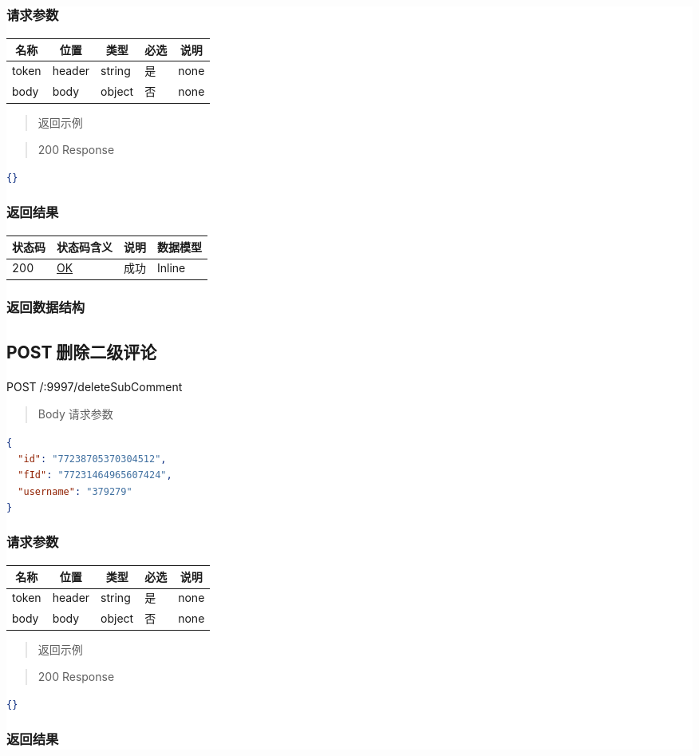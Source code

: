 ### 请求参数

|名称|位置|类型|必选|说明|
|---|---|---|---|---|
|token|header|string| 是 |none|
|body|body|object| 否 |none|

> 返回示例

> 200 Response

```json
{}
```

### 返回结果

|状态码|状态码含义|说明|数据模型|
|---|---|---|---|
|200|[OK](https://tools.ietf.org/html/rfc7231#section-6.3.1)|成功|Inline|

### 返回数据结构

## POST 删除二级评论

POST /:9997/deleteSubComment

> Body 请求参数

```json
{
  "id": "77238705370304512",
  "fId": "77231464965607424",
  "username": "379279"
}
```

### 请求参数

|名称|位置|类型|必选|说明|
|---|---|---|---|---|
|token|header|string| 是 |none|
|body|body|object| 否 |none|

> 返回示例

> 200 Response

```json
{}
```

### 返回结果
